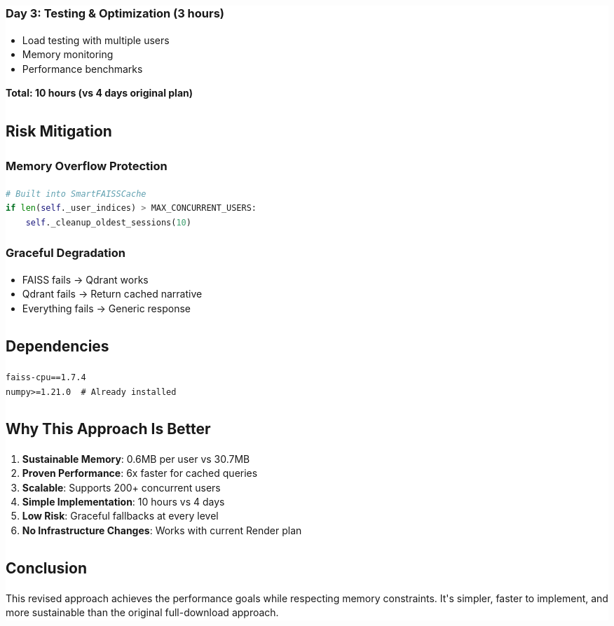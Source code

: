 ### Day 3: Testing & Optimization (3 hours)
- Load testing with multiple users
- Memory monitoring
- Performance benchmarks

**Total: 10 hours (vs 4 days original plan)**

## Risk Mitigation

### Memory Overflow Protection
```python
# Built into SmartFAISSCache
if len(self._user_indices) > MAX_CONCURRENT_USERS:
    self._cleanup_oldest_sessions(10)
```

### Graceful Degradation
- FAISS fails → Qdrant works
- Qdrant fails → Return cached narrative
- Everything fails → Generic response

## Dependencies
```txt
faiss-cpu==1.7.4
numpy>=1.21.0  # Already installed
```

## Why This Approach Is Better

1. **Sustainable Memory**: 0.6MB per user vs 30.7MB
2. **Proven Performance**: 6x faster for cached queries
3. **Scalable**: Supports 200+ concurrent users
4. **Simple Implementation**: 10 hours vs 4 days
5. **Low Risk**: Graceful fallbacks at every level
6. **No Infrastructure Changes**: Works with current Render plan

## Conclusion

This revised approach achieves the performance goals while respecting memory constraints. It's simpler, faster to implement, and more sustainable than the original full-download approach.